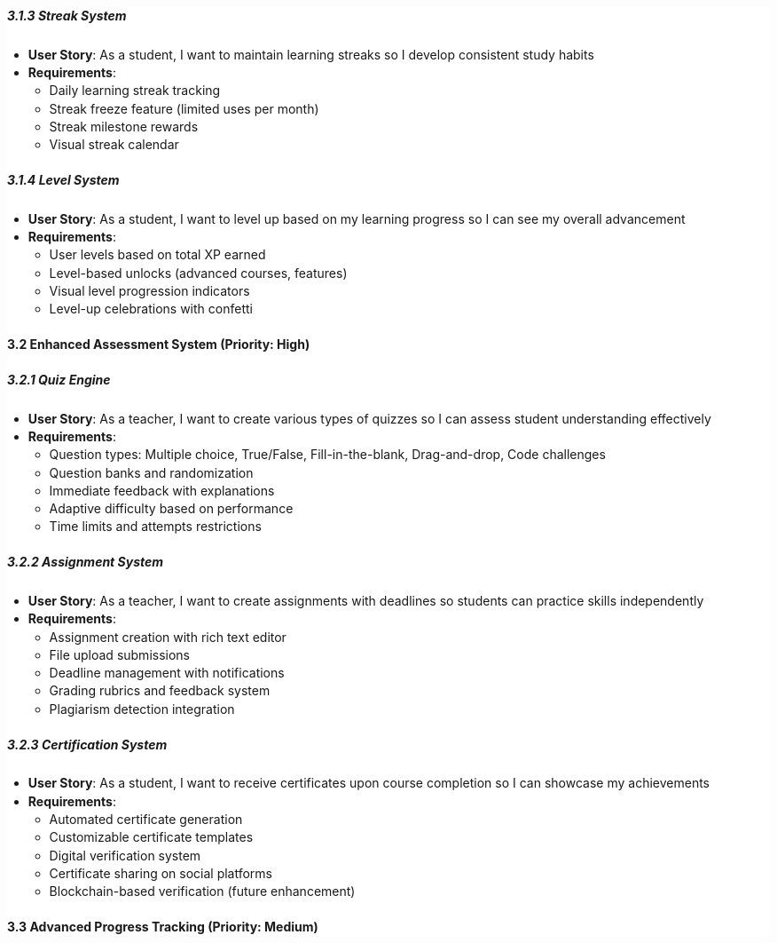 ##### 3.1.3 Streak System
- **User Story**: As a student, I want to maintain learning streaks so I develop consistent study habits
- **Requirements**:
  - Daily learning streak tracking
  - Streak freeze feature (limited uses per month)
  - Streak milestone rewards
  - Visual streak calendar

##### 3.1.4 Level System
- **User Story**: As a student, I want to level up based on my learning progress so I can see my overall advancement
- **Requirements**:
  - User levels based on total XP earned
  - Level-based unlocks (advanced courses, features)
  - Visual level progression indicators
  - Level-up celebrations with confetti

#### 3.2 Enhanced Assessment System (Priority: High)

##### 3.2.1 Quiz Engine
- **User Story**: As a teacher, I want to create various types of quizzes so I can assess student understanding effectively
- **Requirements**:
  - Question types: Multiple choice, True/False, Fill-in-the-blank, Drag-and-drop, Code challenges
  - Question banks and randomization
  - Immediate feedback with explanations
  - Adaptive difficulty based on performance
  - Time limits and attempts restrictions

##### 3.2.2 Assignment System
- **User Story**: As a teacher, I want to create assignments with deadlines so students can practice skills independently
- **Requirements**:
  - Assignment creation with rich text editor
  - File upload submissions
  - Deadline management with notifications
  - Grading rubrics and feedback system
  - Plagiarism detection integration

##### 3.2.3 Certification System
- **User Story**: As a student, I want to receive certificates upon course completion so I can showcase my achievements
- **Requirements**:
  - Automated certificate generation
  - Customizable certificate templates
  - Digital verification system
  - Certificate sharing on social platforms
  - Blockchain-based verification (future enhancement)

#### 3.3 Advanced Progress Tracking (Priority: Medium)
